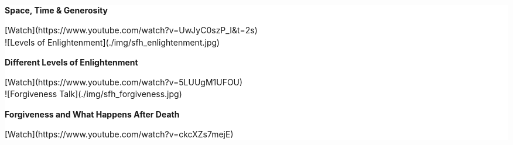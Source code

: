 **Space, Time & Generosity**

<div markdown="3" class="video-link">
[Watch](https://www.youtube.com/watch?v=UwJyC0szP_I&t=2s)
</div>

</div>

<div markdown="1" class="card video sidebar center gemoji center-content">

<div markdown="2" class="video-image">
![Levels of Enlightenment](./img/sfh_enlightenment.jpg)
</div>

**Different Levels of Enlightenment**

<div markdown="3" class="video-link">
[Watch](https://www.youtube.com/watch?v=5LUUgM1UFOU)
</div>

</div>

<div markdown="1" class="card video sidebar center gemoji center-content">

<div markdown="2" class="video-image">
![Forgiveness Talk](./img/sfh_forgiveness.jpg)
</div>

**Forgiveness and What Happens After Death**

<div markdown="3" class="video-link">
[Watch](https://www.youtube.com/watch?v=ckcXZs7mejE)
</div>

</div>

<div markdown="1" class="clear"></div>
